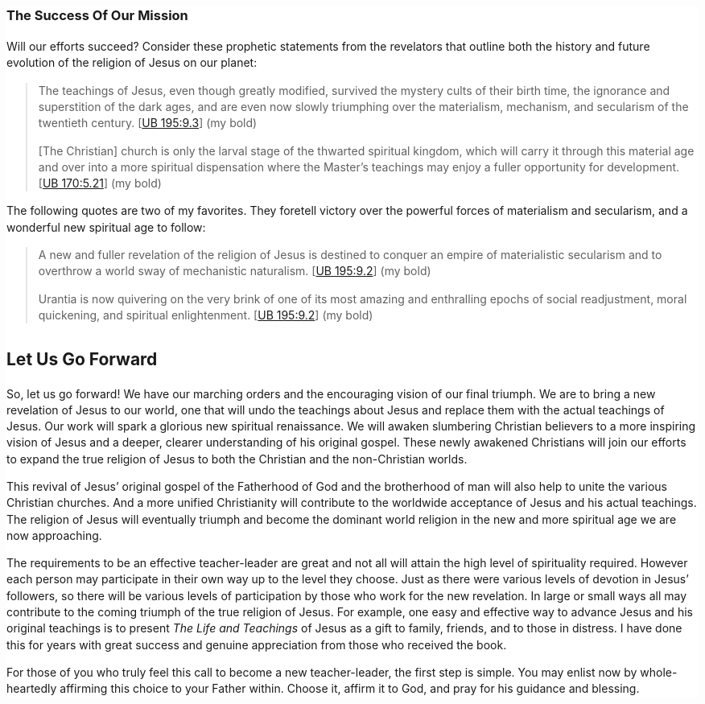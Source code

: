 ### The Success Of Our Mission 

Will our efforts succeed? Consider these prophetic statements from the revelators that outline both the history and future evolution of the religion of Jesus on our planet: 

> The teachings of Jesus, even though greatly modified, survived the mystery cults of their birth time, the ignorance and superstition of the dark ages, and are even now slowly triumphing over the materialism, mechanism, and secularism of the twentieth century. <a id="a304_262"></a>[[UB 195:9.3](/en/The_Urantia_Book/195#p9_3)] (my bold) 
> 
> [The Christian] church is only the larval stage of the thwarted spiritual kingdom, which will carry it through this material age and over into a more spiritual dispensation where the Master’s teachings may enjoy a fuller opportunity for development. <a id="a306_252"></a>[[UB 170:5.21](/en/The_Urantia_Book/170#p5_21)] (my bold)   

The following quotes are two of my favorites. They foretell victory over the powerful forces of materialism and secularism, and a wonderful new spiritual age to follow: 

> A new and fuller revelation of the religion of Jesus is destined to conquer an empire of materialistic secularism and to overthrow a world sway of mechanistic naturalism. <a id="a310_173"></a>[[UB 195:9.2](/en/The_Urantia_Book/195#p9_2)] (my bold) 
> 
> Urantia is now quivering on the very brink of one of its most amazing and enthralling epochs of social readjustment, moral quickening, and spiritual enlightenment. <a id="a312_166"></a>[[UB 195:9.2](/en/The_Urantia_Book/195#p9_2)] (my bold)  

## Let Us Go Forward 

So, let us go forward! We have our marching orders and the encouraging vision of our final triumph. We are to bring a new revelation of Jesus to our world, one that will undo the teachings about Jesus and replace them with the actual teachings of Jesus. Our work will spark a glorious new spiritual renaissance. We will awaken slumbering Christian believers to a more inspiring vision of Jesus and a deeper, clearer understanding of his original gospel. These newly awakened Christians will join our efforts to expand the true religion of Jesus to both the Christian and the non-Christian worlds. 

This revival of Jesus’ original gospel of the Fatherhood of God and the brotherhood of man will also help to unite the various Christian churches. And a more unified Christianity will contribute to the worldwide acceptance of Jesus and his actual teachings. The religion of Jesus will eventually triumph and become the dominant world religion in the new and more spiritual age we are now approaching. 

The requirements to be an effective teacher-leader are great and not all will attain the high level of spirituality required. However each person may participate in their own way up to the level they choose. Just as there were various levels of devotion in Jesus’ followers, so there will be various levels of participation by those who work for the new revelation. In large or small ways all may contribute to the coming triumph of the true religion of Jesus. For example, one easy and effective way to advance Jesus and his original teachings is to present _The Life and Teachings_ of Jesus as a gift to family, friends, and to those in distress. I have done this for years with great success and genuine appreciation from those who received the book. 

For those of you who truly feel this call to become a new teacher-leader, the first step is simple. You may enlist now by whole-heartedly affirming this choice to your Father within. Choose it, affirm it to God, and pray for his guidance and blessing. 
